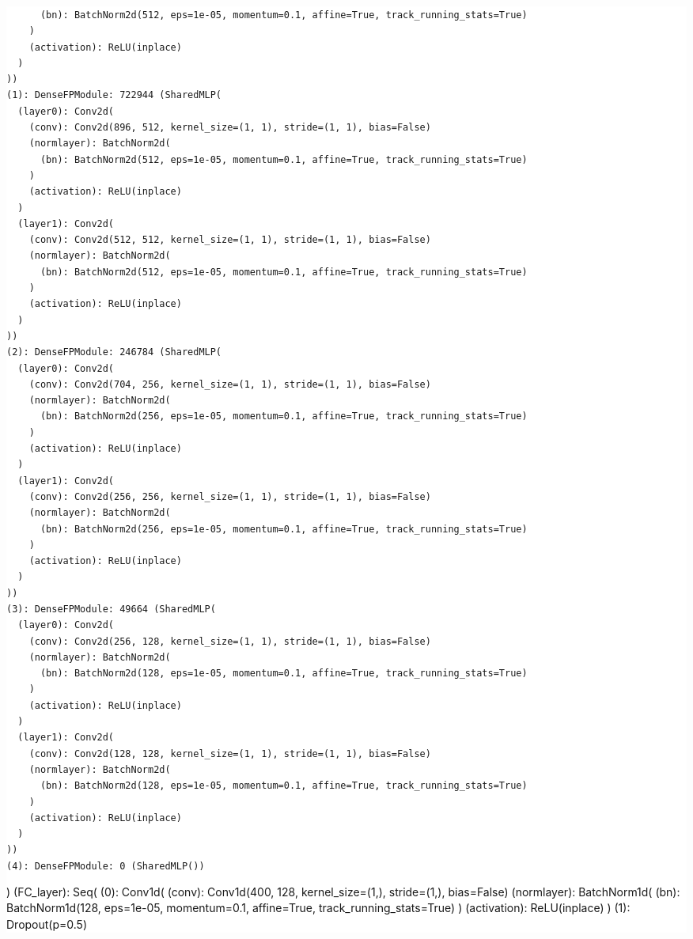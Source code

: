           (bn): BatchNorm2d(512, eps=1e-05, momentum=0.1, affine=True, track_running_stats=True)
        )
        (activation): ReLU(inplace)
      )
    ))
    (1): DenseFPModule: 722944 (SharedMLP(
      (layer0): Conv2d(
        (conv): Conv2d(896, 512, kernel_size=(1, 1), stride=(1, 1), bias=False)
        (normlayer): BatchNorm2d(
          (bn): BatchNorm2d(512, eps=1e-05, momentum=0.1, affine=True, track_running_stats=True)
        )
        (activation): ReLU(inplace)
      )
      (layer1): Conv2d(
        (conv): Conv2d(512, 512, kernel_size=(1, 1), stride=(1, 1), bias=False)
        (normlayer): BatchNorm2d(
          (bn): BatchNorm2d(512, eps=1e-05, momentum=0.1, affine=True, track_running_stats=True)
        )
        (activation): ReLU(inplace)
      )
    ))
    (2): DenseFPModule: 246784 (SharedMLP(
      (layer0): Conv2d(
        (conv): Conv2d(704, 256, kernel_size=(1, 1), stride=(1, 1), bias=False)
        (normlayer): BatchNorm2d(
          (bn): BatchNorm2d(256, eps=1e-05, momentum=0.1, affine=True, track_running_stats=True)
        )
        (activation): ReLU(inplace)
      )
      (layer1): Conv2d(
        (conv): Conv2d(256, 256, kernel_size=(1, 1), stride=(1, 1), bias=False)
        (normlayer): BatchNorm2d(
          (bn): BatchNorm2d(256, eps=1e-05, momentum=0.1, affine=True, track_running_stats=True)
        )
        (activation): ReLU(inplace)
      )
    ))
    (3): DenseFPModule: 49664 (SharedMLP(
      (layer0): Conv2d(
        (conv): Conv2d(256, 128, kernel_size=(1, 1), stride=(1, 1), bias=False)
        (normlayer): BatchNorm2d(
          (bn): BatchNorm2d(128, eps=1e-05, momentum=0.1, affine=True, track_running_stats=True)
        )
        (activation): ReLU(inplace)
      )
      (layer1): Conv2d(
        (conv): Conv2d(128, 128, kernel_size=(1, 1), stride=(1, 1), bias=False)
        (normlayer): BatchNorm2d(
          (bn): BatchNorm2d(128, eps=1e-05, momentum=0.1, affine=True, track_running_stats=True)
        )
        (activation): ReLU(inplace)
      )
    ))
    (4): DenseFPModule: 0 (SharedMLP())
  )
  (FC_layer): Seq(
    (0): Conv1d(
      (conv): Conv1d(400, 128, kernel_size=(1,), stride=(1,), bias=False)
      (normlayer): BatchNorm1d(
        (bn): BatchNorm1d(128, eps=1e-05, momentum=0.1, affine=True, track_running_stats=True)
      )
      (activation): ReLU(inplace)
    )
    (1): Dropout(p=0.5)